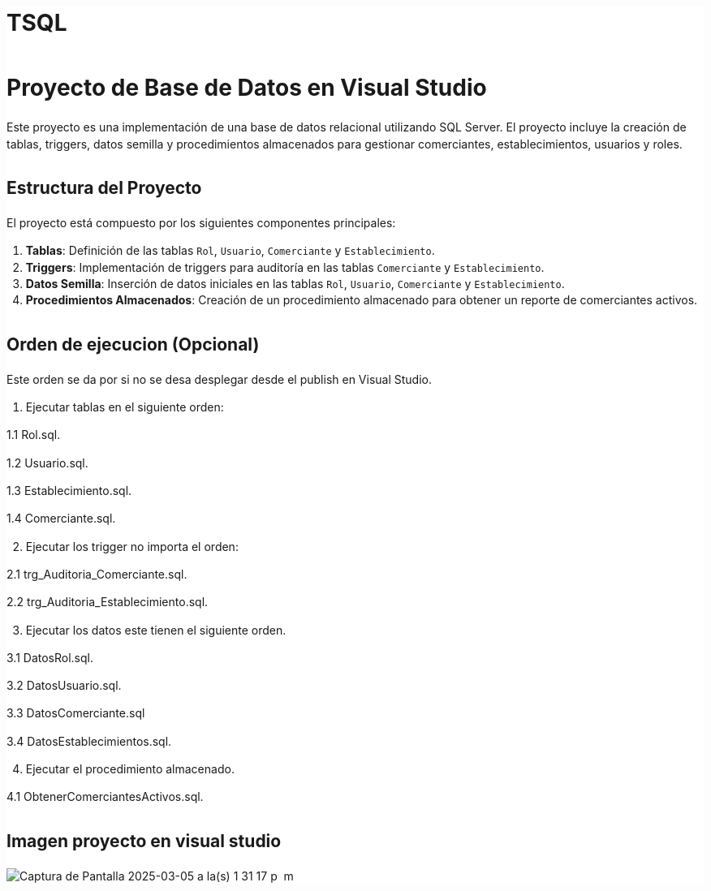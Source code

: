# TSQL
# Proyecto de Base de Datos en Visual Studio

Este proyecto es una implementación de una base de datos relacional utilizando SQL Server. El proyecto incluye la creación de tablas, triggers, datos semilla y procedimientos almacenados para gestionar comerciantes, establecimientos, usuarios y roles.

## Estructura del Proyecto

El proyecto está compuesto por los siguientes componentes principales:

1. **Tablas**: Definición de las tablas `Rol`, `Usuario`, `Comerciante` y `Establecimiento`.
2. **Triggers**: Implementación de triggers para auditoría en las tablas `Comerciante` y `Establecimiento`.
3. **Datos Semilla**: Inserción de datos iniciales en las tablas `Rol`, `Usuario`, `Comerciante` y `Establecimiento`.
4. **Procedimientos Almacenados**: Creación de un procedimiento almacenado para obtener un reporte de comerciantes activos.

## Orden de ejecucion (Opcional)
Este orden se da por si no se desa desplegar desde el publish en Visual Studio.

1. Ejecutar tablas en el siguiente orden:
   
1.1 Rol.sql.

1.2 Usuario.sql.

1.3 Establecimiento.sql.

1.4 Comerciante.sql.

2. Ejecutar los trigger no importa el orden:

2.1 trg_Auditoria_Comerciante.sql.

2.2 trg_Auditoria_Establecimiento.sql.

3. Ejecutar los datos este tienen el siguiente orden.

3.1 DatosRol.sql.

3.2 DatosUsuario.sql.

3.3 DatosComerciante.sql

3.4 DatosEstablecimientos.sql.

4. Ejecutar el procedimiento almacenado.

4.1 ObtenerComerciantesActivos.sql.


## Imagen proyecto en visual studio
![Captura de Pantalla 2025-03-05 a la(s) 1 31 17 p  m](https://github.com/user-attachments/assets/e3dffcb1-1d48-4209-9765-524827ebff03)

